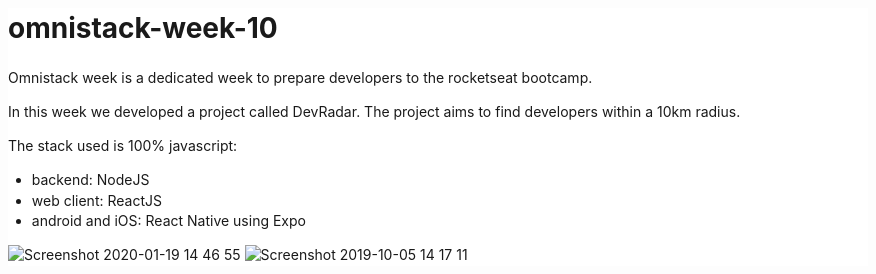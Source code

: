 # omnistack-week-10

Omnistack week is a dedicated week to prepare developers to the rocketseat bootcamp.

In this week we developed a project called DevRadar. The project aims to find developers within a 10km radius.

The stack used is 100% javascript:

- backend: NodeJS
- web client: ReactJS
- android and iOS: React Native using Expo

<img width="100%" alt="Screenshot 2020-01-19 14 46 55" src="https://user-images.githubusercontent.com/4256471/72686735-7f37d800-3ad6-11ea-9cda-8b71c0d23db3.png">

<img alt="Screenshot 2019-10-05 14 17 11" src="https://user-images.githubusercontent.com/4256471/72686731-7941f700-3ad6-11ea-8a34-3d168b057bcc.PNG">
